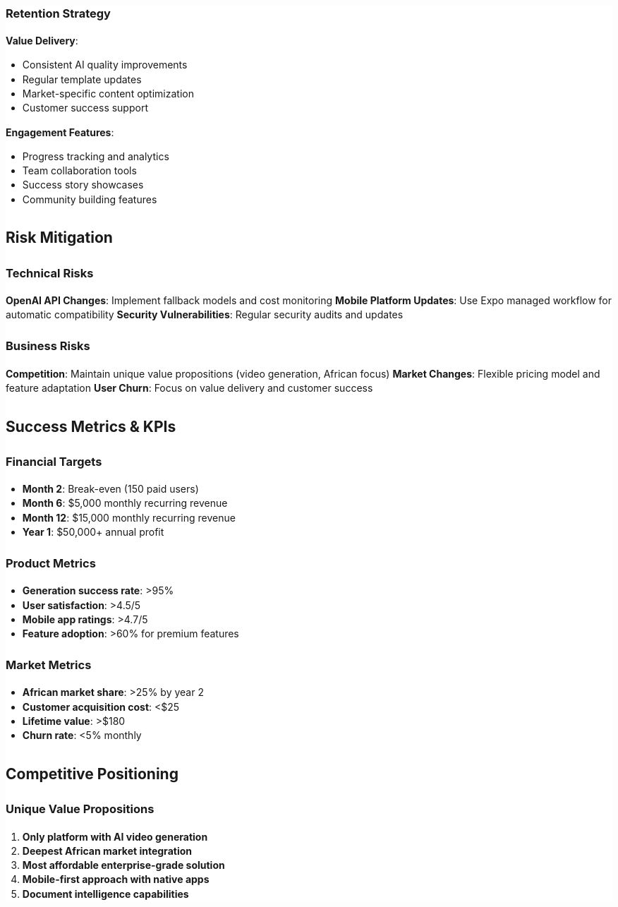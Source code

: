 ### Retention Strategy
**Value Delivery**:
- Consistent AI quality improvements
- Regular template updates
- Market-specific content optimization
- Customer success support

**Engagement Features**:
- Progress tracking and analytics
- Team collaboration tools
- Success story showcases
- Community building features

## Risk Mitigation

### Technical Risks
**OpenAI API Changes**: Implement fallback models and cost monitoring
**Mobile Platform Updates**: Use Expo managed workflow for automatic compatibility
**Security Vulnerabilities**: Regular security audits and updates

### Business Risks
**Competition**: Maintain unique value propositions (video generation, African focus)
**Market Changes**: Flexible pricing model and feature adaptation
**User Churn**: Focus on value delivery and customer success

## Success Metrics & KPIs

### Financial Targets
- **Month 2**: Break-even (150 paid users)
- **Month 6**: $5,000 monthly recurring revenue
- **Month 12**: $15,000 monthly recurring revenue
- **Year 1**: $50,000+ annual profit

### Product Metrics
- **Generation success rate**: >95%
- **User satisfaction**: >4.5/5
- **Mobile app ratings**: >4.7/5
- **Feature adoption**: >60% for premium features

### Market Metrics
- **African market share**: >25% by year 2
- **Customer acquisition cost**: <$25
- **Lifetime value**: >$180
- **Churn rate**: <5% monthly

## Competitive Positioning

### Unique Value Propositions
1. **Only platform with AI video generation**
2. **Deepest African market integration**
3. **Most affordable enterprise-grade solution**
4. **Mobile-first approach with native apps**
5. **Document intelligence capabilities**

